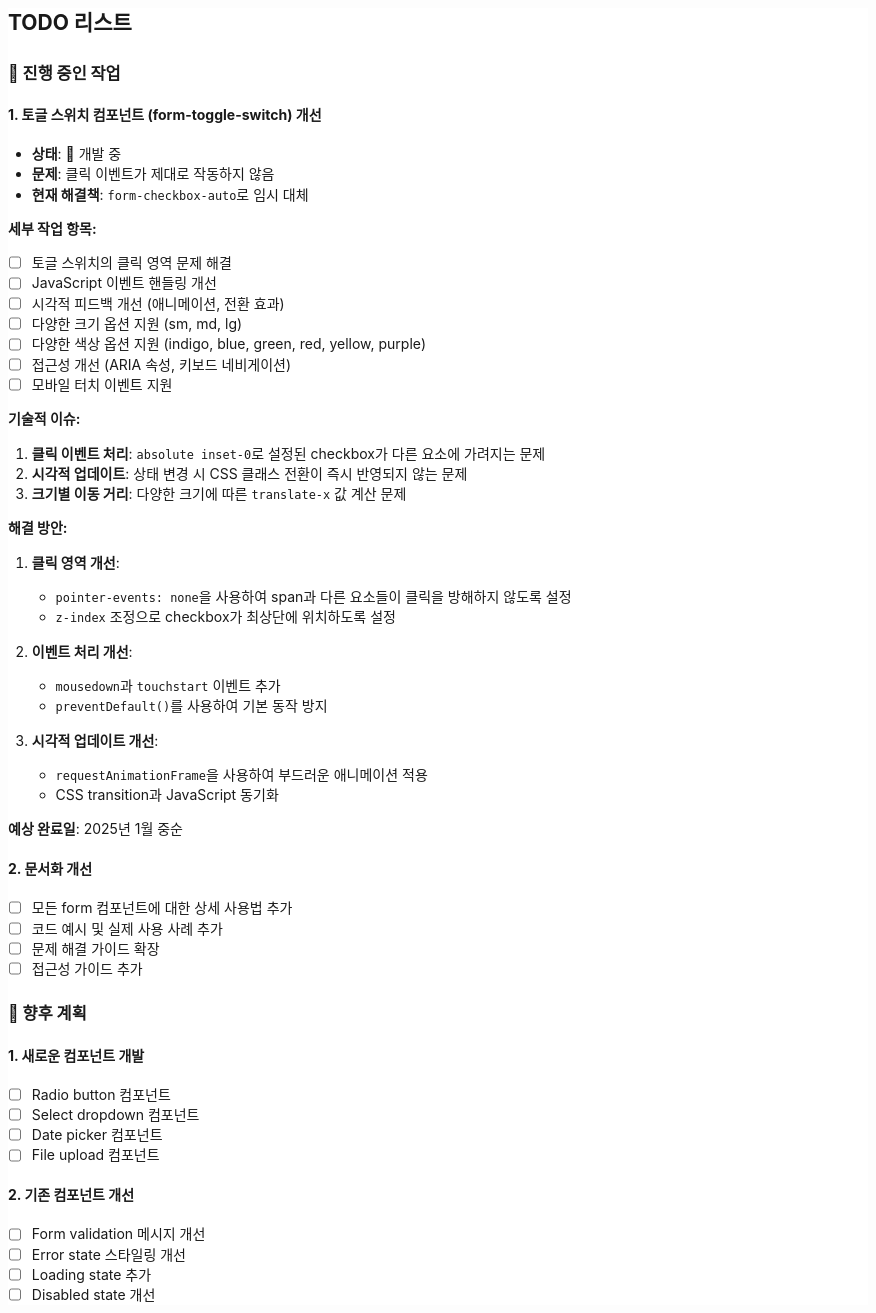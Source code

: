 ## TODO 리스트

### 🔄 진행 중인 작업

#### 1. 토글 스위치 컴포넌트 (form-toggle-switch) 개선
- **상태**: 🚧 개발 중
- **문제**: 클릭 이벤트가 제대로 작동하지 않음
- **현재 해결책**: `form-checkbox-auto`로 임시 대체

**세부 작업 항목:**
- [ ] 토글 스위치의 클릭 영역 문제 해결
- [ ] JavaScript 이벤트 핸들링 개선
- [ ] 시각적 피드백 개선 (애니메이션, 전환 효과)
- [ ] 다양한 크기 옵션 지원 (sm, md, lg)
- [ ] 다양한 색상 옵션 지원 (indigo, blue, green, red, yellow, purple)
- [ ] 접근성 개선 (ARIA 속성, 키보드 네비게이션)
- [ ] 모바일 터치 이벤트 지원

**기술적 이슈:**
1. **클릭 이벤트 처리**: `absolute inset-0`로 설정된 checkbox가 다른 요소에 가려지는 문제
2. **시각적 업데이트**: 상태 변경 시 CSS 클래스 전환이 즉시 반영되지 않는 문제
3. **크기별 이동 거리**: 다양한 크기에 따른 `translate-x` 값 계산 문제

**해결 방안:**
1. **클릭 영역 개선**: 
   - `pointer-events: none`을 사용하여 span과 다른 요소들이 클릭을 방해하지 않도록 설정
   - `z-index` 조정으로 checkbox가 최상단에 위치하도록 설정

2. **이벤트 처리 개선**:
   - `mousedown`과 `touchstart` 이벤트 추가
   - `preventDefault()`를 사용하여 기본 동작 방지

3. **시각적 업데이트 개선**:
   - `requestAnimationFrame`을 사용하여 부드러운 애니메이션 적용
   - CSS transition과 JavaScript 동기화

**예상 완료일**: 2025년 1월 중순

#### 2. 문서화 개선
- [ ] 모든 form 컴포넌트에 대한 상세 사용법 추가
- [ ] 코드 예시 및 실제 사용 사례 추가
- [ ] 문제 해결 가이드 확장
- [ ] 접근성 가이드 추가

### 🎯 향후 계획

#### 1. 새로운 컴포넌트 개발
- [ ] Radio button 컴포넌트
- [ ] Select dropdown 컴포넌트
- [ ] Date picker 컴포넌트
- [ ] File upload 컴포넌트

#### 2. 기존 컴포넌트 개선
- [ ] Form validation 메시지 개선
- [ ] Error state 스타일링 개선
- [ ] Loading state 추가
- [ ] Disabled state 개선
